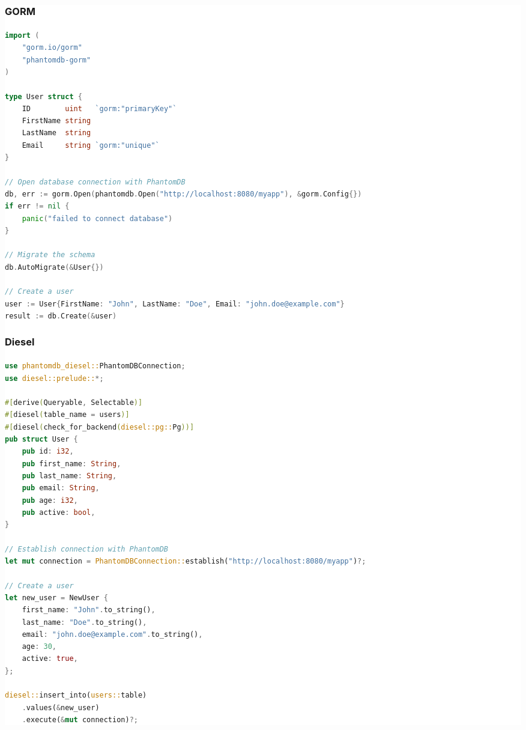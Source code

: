 ### GORM
```go
import (
    "gorm.io/gorm"
    "phantomdb-gorm"
)

type User struct {
    ID        uint   `gorm:"primaryKey"`
    FirstName string
    LastName  string
    Email     string `gorm:"unique"`
}

// Open database connection with PhantomDB
db, err := gorm.Open(phantomdb.Open("http://localhost:8080/myapp"), &gorm.Config{})
if err != nil {
    panic("failed to connect database")
}

// Migrate the schema
db.AutoMigrate(&User{})

// Create a user
user := User{FirstName: "John", LastName: "Doe", Email: "john.doe@example.com"}
result := db.Create(&user)
```

### Diesel
```rust
use phantomdb_diesel::PhantomDBConnection;
use diesel::prelude::*;

#[derive(Queryable, Selectable)]
#[diesel(table_name = users)]
#[diesel(check_for_backend(diesel::pg::Pg))]
pub struct User {
    pub id: i32,
    pub first_name: String,
    pub last_name: String,
    pub email: String,
    pub age: i32,
    pub active: bool,
}

// Establish connection with PhantomDB
let mut connection = PhantomDBConnection::establish("http://localhost:8080/myapp")?;

// Create a user
let new_user = NewUser {
    first_name: "John".to_string(),
    last_name: "Doe".to_string(),
    email: "john.doe@example.com".to_string(),
    age: 30,
    active: true,
};

diesel::insert_into(users::table)
    .values(&new_user)
    .execute(&mut connection)?;
```
